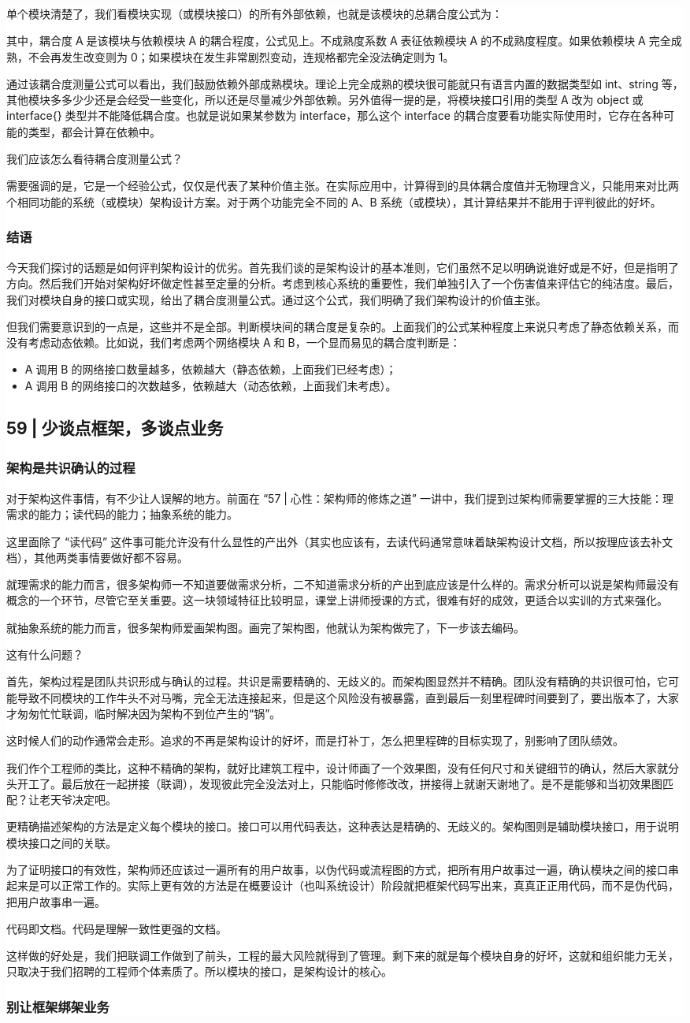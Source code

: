 单个模块清楚了，我们看模块实现（或模块接口）的所有外部依赖，也就是该模块的总耦合度公式为：

其中，耦合度 A 是该模块与依赖模块 A 的耦合程度，公式见上。不成熟度系数 A 表征依赖模块 A 的不成熟度程度。如果依赖模块 A 完全成熟，不会再发生改变则为 0；如果模块在发生非常剧烈变动，连规格都完全没法确定则为 1。

通过该耦合度测量公式可以看出，我们鼓励依赖外部成熟模块。理论上完全成熟的模块很可能就只有语言内置的数据类型如 int、string 等，其他模块多多少少还是会经受一些变化，所以还是尽量减少外部依赖。另外值得一提的是，将模块接口引用的类型 A 改为 object 或 interface{} 类型并不能降低耦合度。也就是说如果某参数为 interface，那么这个 interface 的耦合度要看功能实际使用时，它存在各种可能的类型，都会计算在依赖中。

我们应该怎么看待耦合度测量公式？

需要强调的是，它是一个经验公式，仅仅是代表了某种价值主张。在实际应用中，计算得到的具体耦合度值并无物理含义，只能用来对比两个相同功能的系统（或模块）架构设计方案。对于两个功能完全不同的 A、B 系统（或模块），其计算结果并不能用于评判彼此的好坏。

### 结语

今天我们探讨的话题是如何评判架构设计的优劣。首先我们谈的是架构设计的基本准则，它们虽然不足以明确说谁好或是不好，但是指明了方向。然后我们开始对架构好坏做定性甚至定量的分析。考虑到核心系统的重要性，我们单独引入了一个伤害值来评估它的纯洁度。最后，我们对模块自身的接口或实现，给出了耦合度测量公式。通过这个公式，我们明确了我们架构设计的价值主张。

但我们需要意识到的一点是，这些并不是全部。判断模块间的耦合度是复杂的。上面我们的公式某种程度上来说只考虑了静态依赖关系，而没有考虑动态依赖。比如说，我们考虑两个网络模块 A 和 B，一个显而易见的耦合度判断是：

*   A 调用 B 的网络接口数量越多，依赖越大（静态依赖，上面我们已经考虑）；
*   A 调用 B 的网络接口的次数越多，依赖越大（动态依赖，上面我们未考虑）。

## 59 | 少谈点框架，多谈点业务

### 架构是共识确认的过程

对于架构这件事情，有不少让人误解的地方。前面在 “57 | 心性：架构师的修炼之道” 一讲中，我们提到过架构师需要掌握的三大技能：理需求的能力；读代码的能力；抽象系统的能力。

这里面除了 “读代码” 这件事可能允许没有什么显性的产出外（其实也应该有，去读代码通常意味着缺架构设计文档，所以按理应该去补文档），其他两类事情要做好都不容易。

就理需求的能力而言，很多架构师一不知道要做需求分析，二不知道需求分析的产出到底应该是什么样的。需求分析可以说是架构师最没有概念的一个环节，尽管它至关重要。这一块领域特征比较明显，课堂上讲师授课的方式，很难有好的成效，更适合以实训的方式来强化。

就抽象系统的能力而言，很多架构师爱画架构图。画完了架构图，他就认为架构做完了，下一步该去编码。

这有什么问题？

首先，架构过程是团队共识形成与确认的过程。共识是需要精确的、无歧义的。而架构图显然并不精确。团队没有精确的共识很可怕，它可能导致不同模块的工作牛头不对马嘴，完全无法连接起来，但是这个风险没有被暴露，直到最后一刻里程碑时间要到了，要出版本了，大家才匆匆忙忙联调，临时解决因为架构不到位产生的“锅”。

这时候人们的动作通常会走形。追求的不再是架构设计的好坏，而是打补丁，怎么把里程碑的目标实现了，别影响了团队绩效。

我们作个工程师的类比，这种不精确的架构，就好比建筑工程中，设计师画了一个效果图，没有任何尺寸和关键细节的确认，然后大家就分头开工了。最后放在一起拼接（联调），发现彼此完全没法对上，只能临时修修改改，拼接得上就谢天谢地了。是不是能够和当初效果图匹配？让老天爷决定吧。

更精确描述架构的方法是定义每个模块的接口。接口可以用代码表达，这种表达是精确的、无歧义的。架构图则是辅助模块接口，用于说明模块接口之间的关联。

为了证明接口的有效性，架构师还应该过一遍所有的用户故事，以伪代码或流程图的方式，把所有用户故事过一遍，确认模块之间的接口串起来是可以正常工作的。实际上更有效的方法是在概要设计（也叫系统设计）阶段就把框架代码写出来，真真正正用代码，而不是伪代码，把用户故事串一遍。

代码即文档。代码是理解一致性更强的文档。

这样做的好处是，我们把联调工作做到了前头，工程的最大风险就得到了管理。剩下来的就是每个模块自身的好坏，这就和组织能力无关，只取决于我们招聘的工程师个体素质了。所以模块的接口，是架构设计的核心。

### 别让框架绑架业务
